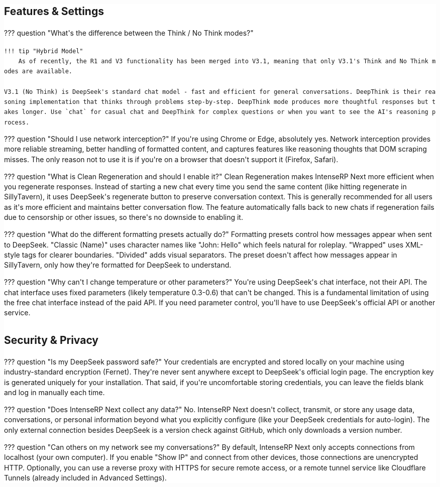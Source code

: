## Features & Settings

??? question "What's the difference between the Think / No Think modes?"

    !!! tip "Hybrid Model"
        As of recently, the R1 and V3 functionality has been merged into V3.1, meaning that only V3.1's Think and No Think modes are available.

    V3.1 (No Think) is DeepSeek's standard chat model - fast and efficient for general conversations. DeepThink is their reasoning implementation that thinks through problems step-by-step. DeepThink mode produces more thoughtful responses but takes longer. Use `chat` for casual chat and DeepThink for complex questions or when you want to see the AI's reasoning process.

??? question "Should I use network interception?"
    If you're using Chrome or Edge, absolutely yes. Network interception provides more reliable streaming, better handling of formatted content, and captures features like reasoning thoughts that DOM scraping misses. The only reason not to use it is if you're on a browser that doesn't support it (Firefox, Safari).

??? question "What is Clean Regeneration and should I enable it?"
    Clean Regeneration makes IntenseRP Next more efficient when you regenerate responses. Instead of starting a new chat every time you send the same content (like hitting regenerate in SillyTavern), it uses DeepSeek's regenerate button to preserve conversation context. This is generally recommended for all users as it's more efficient and maintains better conversation flow. The feature automatically falls back to new chats if regeneration fails due to censorship or other issues, so there's no downside to enabling it.

??? question "What do the different formatting presets actually do?"
    Formatting presets control how messages appear when sent to DeepSeek. "Classic (Name)" uses character names like "John: Hello" which feels natural for roleplay. "Wrapped" uses XML-style tags for clearer boundaries. "Divided" adds visual separators. The preset doesn't affect how messages appear in SillyTavern, only how they're formatted for DeepSeek to understand.

??? question "Why can't I change temperature or other parameters?"
    You're using DeepSeek's chat interface, not their API. The chat interface uses fixed parameters (likely temperature 0.3-0.6) that can't be changed. This is a fundamental limitation of using the free chat interface instead of the paid API. If you need parameter control, you'll have to use DeepSeek's official API or another service.

## Security & Privacy

??? question "Is my DeepSeek password safe?"
    Your credentials are encrypted and stored locally on your machine using industry-standard encryption (Fernet). They're never sent anywhere except to DeepSeek's official login page. The encryption key is generated uniquely for your installation. That said, if you're uncomfortable storing credentials, you can leave the fields blank and log in manually each time.

??? question "Does IntenseRP Next collect any data?"
    No. IntenseRP Next doesn't collect, transmit, or store any usage data, conversations, or personal information beyond what you explicitly configure (like your DeepSeek credentials for auto-login). The only external connection besides DeepSeek is a version check against GitHub, which only downloads a version number.

??? question "Can others on my network see my conversations?"
    By default, IntenseRP Next only accepts connections from localhost (your own computer). If you enable "Show IP" and connect from other devices, those connections are unencrypted HTTP. Optionally, you can use a reverse proxy with HTTPS for secure remote access, or a remote tunnel service like Cloudflare Tunnels (already included in Advanced Settings).
